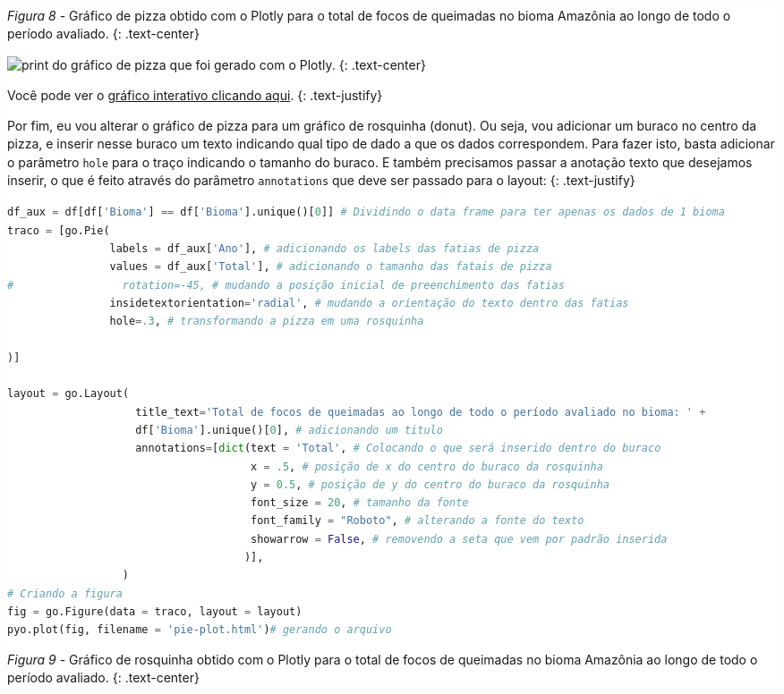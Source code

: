 *Figura 8* - Gráfico de pizza obtido com o Plotly para o total de focos de queimadas no bioma Amazônia ao longo de todo o período avaliado.
{: .text-center}

<img src="{{ site.url }}{{ site.baseurl }}/images/dashboards/parte-2/plotly-8.PNG" alt="print do gráfico de pizza que foi gerado com o Plotly." >
{: .text-center}

Você pode ver o <a href="/images/dashboards/parte-2/pie-plot-1.html" target="_blank">gráfico interativo
clicando aqui</a>.
{: .text-justify}

Por fim, eu vou alterar o gráfico de pizza para um gráfico de rosquinha (donut). Ou seja, vou adicionar um buraco no centro da pizza, e inserir nesse buraco um texto indicando qual tipo de dado a que os dados correspondem. Para fazer isto, basta adicionar o parâmetro <code>hole</code> para o traço indicando o tamanho do buraco. E também precisamos passar a anotação texto que desejamos inserir, o que é feito através do parâmetro <code>annotations</code> que deve ser passado para o layout:
{: .text-justify}

```python
df_aux = df[df['Bioma'] == df['Bioma'].unique()[0]] # Dividindo o data frame para ter apenas os dados de 1 bioma
traco = [go.Pie(
                labels = df_aux['Ano'], # adicionando os labels das fatias de pizza
                values = df_aux['Total'], # adicionando o tamanho das fatais de pizza
#                 rotation=-45, # mudando a posição inicial de preenchimento das fatias
                insidetextorientation='radial', # mudando a orientação do texto dentro das fatias
                hole=.3, # transformando a pizza em uma rosquinha

)]

layout = go.Layout(
                    title_text='Total de focos de queimadas ao longo de todo o período avaliado no bioma: ' +
                    df['Bioma'].unique()[0], # adicionando um titulo
                    annotations=[dict(text = 'Total', # Colocando o que será inserido dentro do buraco
                                      x = .5, # posição de x do centro do buraco da rosquinha
                                      y = 0.5, # posição de y do centro do buraco da rosquinha
                                      font_size = 20, # tamanho da fonte
                                      font_family = "Roboto", # alterando a fonte do texto
                                      showarrow = False, # removendo a seta que vem por padrão inserida
                                     )],
                  )
# Criando a figura
fig = go.Figure(data = traco, layout = layout)
pyo.plot(fig, filename = 'pie-plot.html')# gerando o arquivo
```

*Figura 9* - Gráfico de rosquinha obtido com o Plotly para o total de focos de queimadas no bioma Amazônia ao longo de todo o período avaliado.
{: .text-center}

